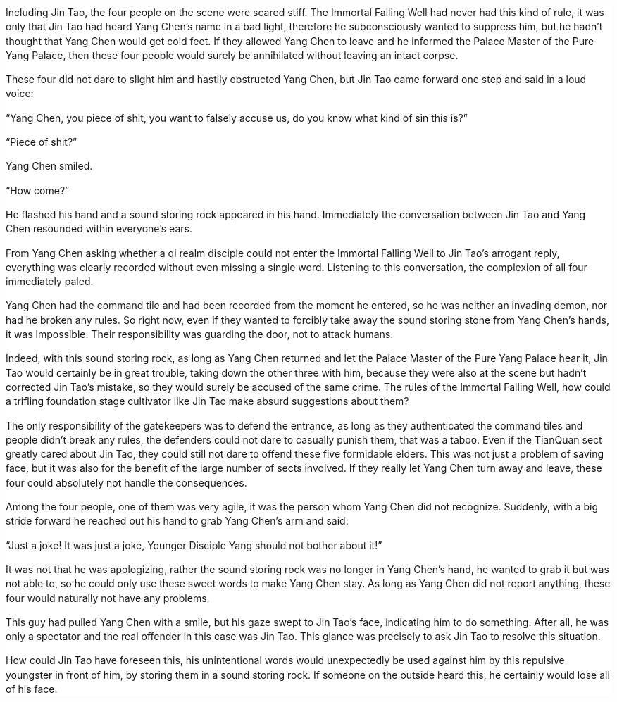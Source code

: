 Including Jin Tao, the four people on the scene were scared stiff. The Immortal Falling Well had never had this kind of rule, it was only that Jin Tao had heard Yang Chen’s name in a bad light, therefore he subconsciously wanted to suppress him, but he hadn’t thought that Yang Chen would get cold feet. If they allowed Yang Chen to leave and he informed the Palace Master of the Pure Yang Palace, then these four people would surely be annihilated without leaving an intact corpse.

These four did not dare to slight him and hastily obstructed Yang Chen, but Jin Tao came forward one step and said in a loud voice:

“Yang Chen, you piece of shit, you want to falsely accuse us, do you know what kind of sin this is?”

“Piece of shit?” 

Yang Chen smiled.

“How come?”

He flashed his hand and a sound storing rock appeared in his hand. Immediately the conversation between Jin Tao and Yang Chen resounded within everyone’s ears.

From Yang Chen asking whether a qi realm disciple could not enter the Immortal Falling Well to Jin Tao’s arrogant reply, everything was clearly recorded without even missing a single word. Listening to this conversation, the complexion of all four immediately paled. 

Yang Chen had the command tile and had been recorded from the moment he entered, so he was neither an invading demon, nor had he broken any rules. So right now, even if they wanted to forcibly take away the sound storing stone from Yang Chen’s hands, it was impossible. Their responsibility was guarding the door, not to attack humans.

Indeed, with this sound storing rock, as long as Yang Chen returned and let the Palace Master of the Pure Yang Palace hear it, Jin Tao would certainly be in great trouble, taking down the other three with him, because they were also at the scene but hadn’t corrected Jin Tao’s mistake, so they would surely be accused of the same crime. The rules of the Immortal Falling Well, how could a trifling foundation stage cultivator like Jin Tao make absurd suggestions about them?

The only responsibility of the gatekeepers was to defend the entrance, as long as they authenticated the command tiles and people didn’t break any rules, the defenders could not dare to casually punish them, that was a taboo. Even if the TianQuan sect greatly cared about Jin Tao, they could still not dare to offend these five formidable elders. This was not just a problem of saving face, but it was also for the benefit of the large number of sects involved. If they really let Yang Chen turn away and leave, these four could absolutely not handle the consequences.

Among the four people, one of them was very agile, it was the person whom Yang Chen did not recognize. Suddenly, with a big stride forward he reached out his hand to grab Yang Chen’s arm and said:

“Just a joke! It was just a joke, Younger Disciple Yang should not bother about it!”

It was not that he was apologizing, rather the sound storing rock was no longer in Yang Chen’s hand, he wanted to grab it but was not able to, so he could only use these sweet words to make Yang Chen stay. As long as Yang Chen did not report anything, these four would naturally not have any problems.

This guy had pulled Yang Chen with a smile, but his gaze swept to Jin Tao’s face, indicating him to do something. After all, he was only a spectator and the real offender in this case was Jin Tao. This glance was precisely to ask Jin Tao to resolve this situation.

How could Jin Tao have foreseen this, his unintentional words would unexpectedly be used against him by this repulsive youngster in front of him, by storing them in a sound storing rock. If someone on the outside heard this, he certainly would lose all of his face.
